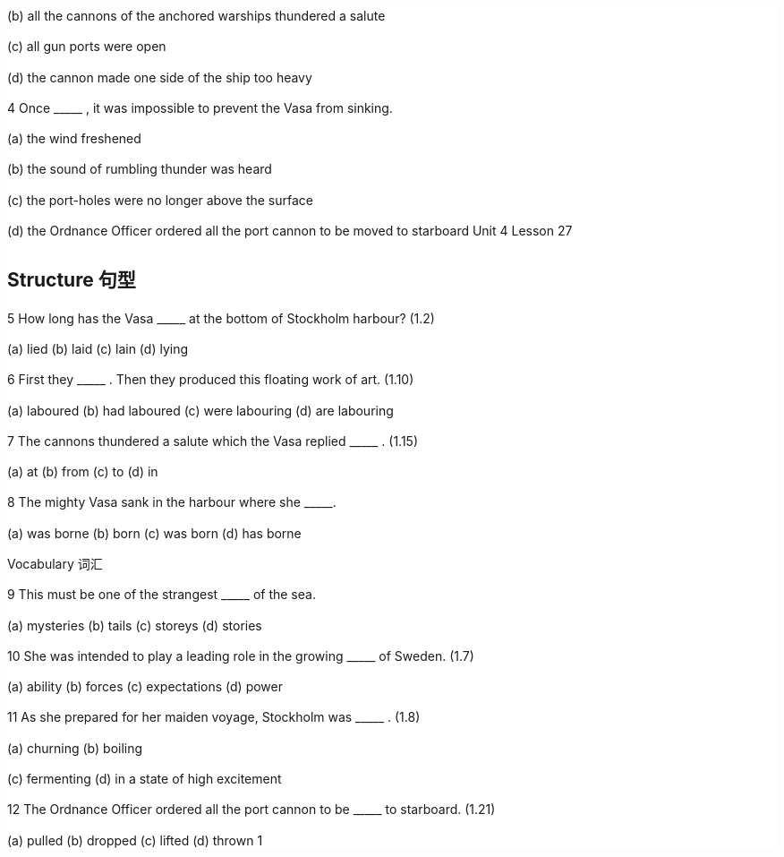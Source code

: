 (b) all the cannons of the anchored warships thundered a salute

(c) all gun ports were open

(d) the cannon made one side of the ship too heavy

4 Once _____ , it was impossible to prevent the Vasa from sinking.

(a) the wind freshened

(b) the sound of rumbling thunder was heard

(c) the port-holes were no longer above the surface

(d) the Ordnance Officer ordered all the port cannon to be moved to starboard Unit 4 Lesson 27

## Structure 句型

5 How long has the Vasa _____ at the bottom of Stockholm harbour? (1.2)

(a) lied (b) laid (c) lain (d) lying

6 First they _____ . Then they produced this floating work of art. (1.10)

(a) laboured (b) had laboured (c) were labouring (d) are labouring

7 The cannons thundered a salute which the Vasa replied _____ . (1.15)

(a) at (b) from (c) to (d) in

8 The mighty Vasa sank in the harbour where she _____.

(a) was borne (b) born (c) was born (d) has borne

Vocabulary 词汇

9 This must be one of the strangest _____ of the sea.

(a) mysteries (b) tails (c) storeys (d) stories

10 She was intended to play a leading role in the growing _____ of Sweden. (1.7)

(a) ability (b) forces (c) expectations (d) power

11 As she prepared for her maiden voyage, Stockholm was _____ . (1.8)

(a) churning (b) boiling

(c) fermenting (d) in a state of high excitement

12 The Ordnance Officer ordered all the port cannon to be _____ to starboard. (1.21)

(a) pulled (b) dropped (c) lifted (d) thrown 1
